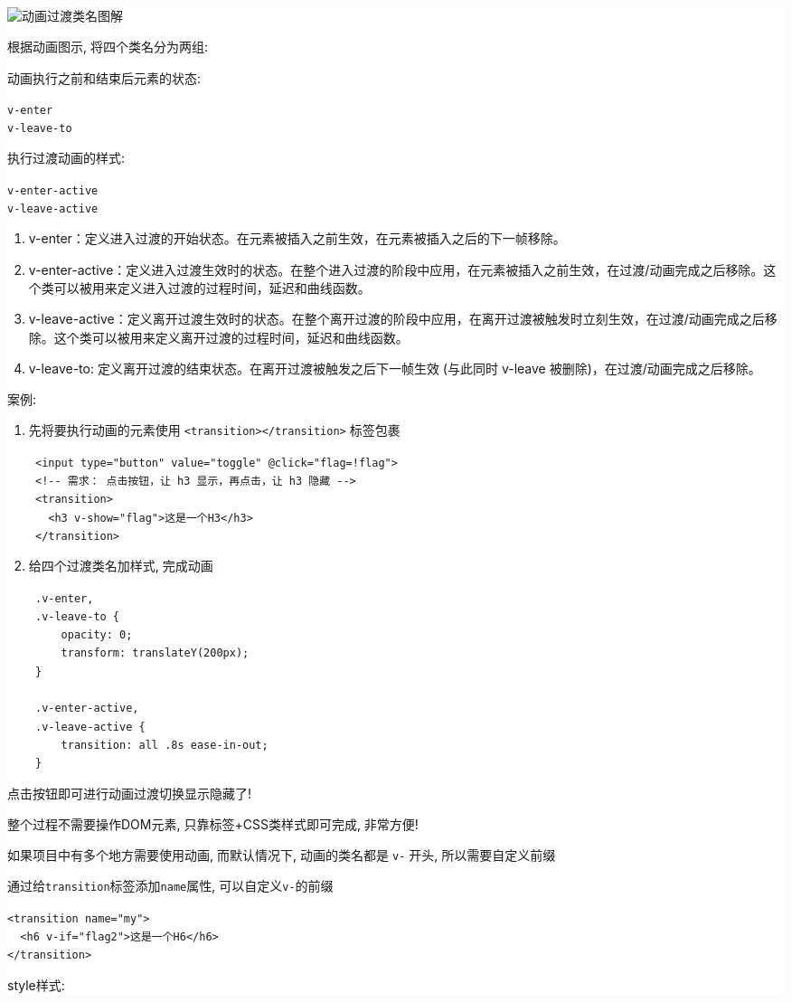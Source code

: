 ![动画过渡类名图解](https://cn.vuejs.org/images/transition.png)

根据动画图示, 将四个类名分为两组:

动画执行之前和结束后元素的状态:

	v-enter
	v-leave-to

执行过渡动画的样式:

	v-enter-active
	v-leave-active

1. v-enter：定义进入过渡的开始状态。在元素被插入之前生效，在元素被插入之后的下一帧移除。

2. v-enter-active：定义进入过渡生效时的状态。在整个进入过渡的阶段中应用，在元素被插入之前生效，在过渡/动画完成之后移除。这个类可以被用来定义进入过渡的过程时间，延迟和曲线函数。

3. v-leave-active：定义离开过渡生效时的状态。在整个离开过渡的阶段中应用，在离开过渡被触发时立刻生效，在过渡/动画完成之后移除。这个类可以被用来定义离开过渡的过程时间，延迟和曲线函数。

4. v-leave-to: 定义离开过渡的结束状态。在离开过渡被触发之后下一帧生效 (与此同时 v-leave 被删除)，在过渡/动画完成之后移除。


案例:

1. 先将要执行动画的元素使用 `<transition></transition>` 标签包裹

		<input type="button" value="toggle" @click="flag=!flag">
	    <!-- 需求： 点击按钮，让 h3 显示，再点击，让 h3 隐藏 -->
	    <transition>
	      <h3 v-show="flag">这是一个H3</h3>
	    </transition>

2. 给四个过渡类名加样式, 完成动画

		.v-enter,
		.v-leave-to {
			opacity: 0;
			transform: translateY(200px);
		}
		
		.v-enter-active,
		.v-leave-active {
			transition: all .8s ease-in-out;
		}

点击按钮即可进行动画过渡切换显示隐藏了!

整个过程不需要操作DOM元素, 只靠标签+CSS类样式即可完成, 非常方便!

如果项目中有多个地方需要使用动画, 而默认情况下, 动画的类名都是 `v-` 开头, 所以需要自定义前缀

通过给`transition`标签添加`name`属性, 可以自定义`v-`的前缀

	<transition name="my">
      <h6 v-if="flag2">这是一个H6</h6>
    </transition>

style样式:
